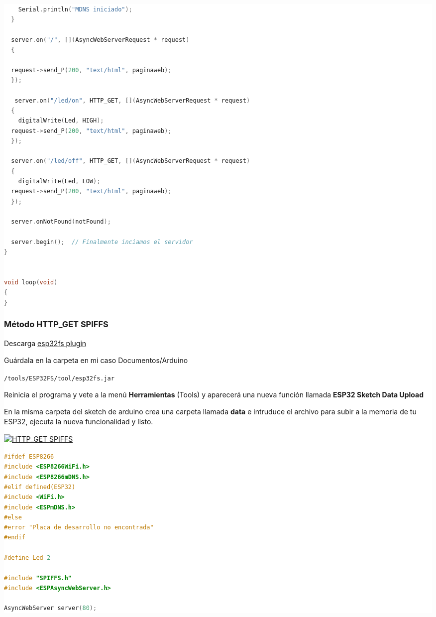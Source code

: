 ```cpp
    Serial.println("MDNS iniciado");
  }
  
  server.on("/", [](AsyncWebServerRequest * request)
  { 
   
  request->send_P(200, "text/html", paginaweb);
  });

   server.on("/led/on", HTTP_GET, [](AsyncWebServerRequest * request)
  { 
    digitalWrite(Led, HIGH);
  request->send_P(200, "text/html", paginaweb);
  });

  server.on("/led/off", HTTP_GET, [](AsyncWebServerRequest * request)
  { 
    digitalWrite(Led, LOW);
  request->send_P(200, "text/html", paginaweb);
  });

  server.onNotFound(notFound);

  server.begin();  // Finalmente inciamos el servidor
}


void loop(void)
{
}
```

### Método HTTP_GET SPIFFS

Descarga [esp32fs plugin](https://github.com/me-no-dev/arduino-esp32fs-plugin/releases/)

Guárdala en la carpeta en mi caso Documentos/Arduino
```
/tools/ESP32FS/tool/esp32fs.jar
```
Reinicia el programa y vete a la menú **Herramientas** (Tools) y aparecerá una nueva función llamada **ESP32 Sketch Data Upload**

En la misma carpeta del sketch de arduino crea una carpeta llamada **data** e intruduce el archivo para subir a la memoria de tu ESP32, ejecuta la nueva funcionalidad y listo.

[![HTTP_GET SPIFFS](../.vuepress/public/img/spiffs.png)](https://youtu.be/k2VoVac-arM)

```cpp
#ifdef ESP8266
#include <ESP8266WiFi.h>
#include <ESP8266mDNS.h>
#elif defined(ESP32)
#include <WiFi.h>
#include <ESPmDNS.h>
#else
#error "Placa de desarrollo no encontrada"
#endif

#define Led 2

#include "SPIFFS.h"
#include <ESPAsyncWebServer.h>

AsyncWebServer server(80);

```